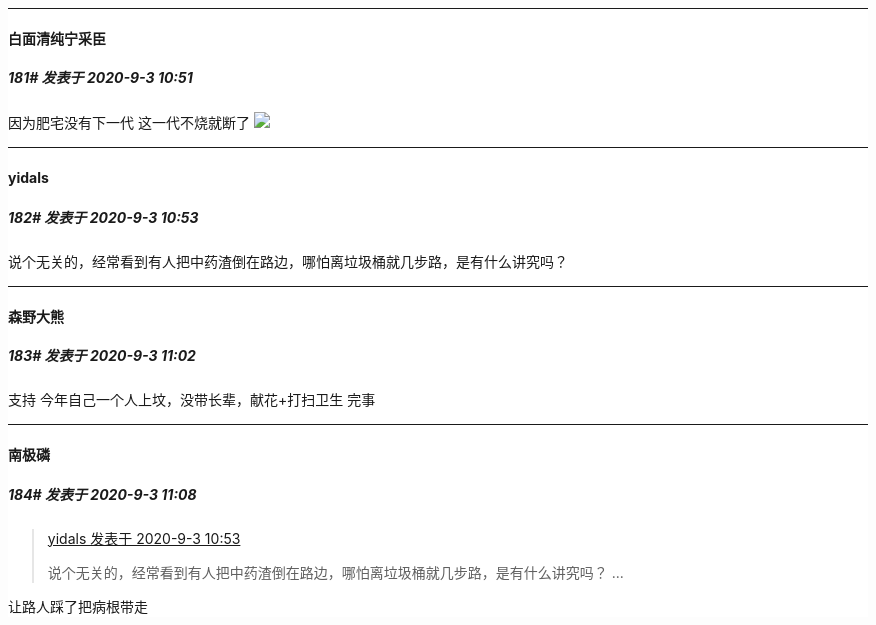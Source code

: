 





*****

####  白面清纯宁采臣  
##### 181#       发表于 2020-9-3 10:51




因为肥宅没有下一代 这一代不烧就断了 <img src="https://static.saraba1st.com/image/smiley/face2017/049.png" referrerpolicy="no-referrer">







*****

####  yidals  
##### 182#       发表于 2020-9-3 10:53




说个无关的，经常看到有人把中药渣倒在路边，哪怕离垃圾桶就几步路，是有什么讲究吗？







*****

####  森野大熊  
##### 183#       发表于 2020-9-3 11:02




支持 今年自己一个人上坟，没带长辈，献花+打扫卫生 完事







*****

####  南极磷  
##### 184#       发表于 2020-9-3 11:08



<blockquote><a href="httphttps://bbs.saraba1st.com/2b/forum.php?mod=redirect&amp;goto=findpost&amp;pid=48627135&amp;ptid=1957838" target="_blank">yidals 发表于 2020-9-3 10:53</a>

说个无关的，经常看到有人把中药渣倒在路边，哪怕离垃圾桶就几步路，是有什么讲究吗？ ...</blockquote>
让路人踩了把病根带走


